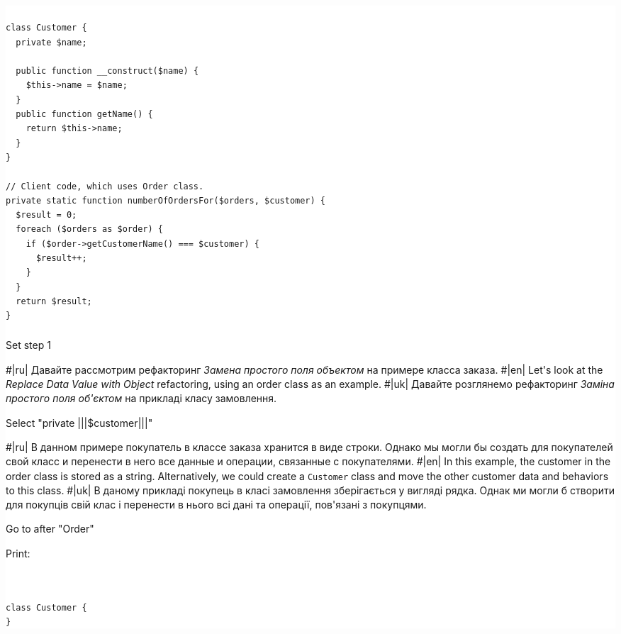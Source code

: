 ```

class Customer {
  private $name;

  public function __construct($name) {
    $this->name = $name;
  }
  public function getName() {
    return $this->name;
  }
}

// Client code, which uses Order class.
private static function numberOfOrdersFor($orders, $customer) {
  $result = 0;
  foreach ($orders as $order) {
    if ($order->getCustomerName() === $customer) {
      $result++;
    }
  }
  return $result;
}
```

###

Set step 1

#|ru| Давайте рассмотрим рефакторинг <i>Замена простого поля объектом</i> на примере класса заказа.
#|en| Let's look at the <i>Replace Data Value with Object</i> refactoring, using an order class as an example.
#|uk| Давайте розглянемо рефакторинг <i>Заміна простого поля об'єктом</i> на прикладі класу замовлення.

Select "private |||$customer|||"

#|ru| В данном примере покупатель в классе заказа хранится в виде строки. Однако мы могли бы создать для покупателей свой класс и перенести в него все данные и операции, связанные с покупателями.
#|en| In this example, the customer in the order class is stored as a string. Alternatively, we could create a <code>Customer</code> class and move the other customer data and behaviors to this class.
#|uk| В даному прикладі покупець в класі замовлення зберігається у вигляді рядка. Однак ми могли б створити для покупців свій клас і перенести в нього всі дані та операції, пов'язані з покупцями.

Go to after "Order"

Print:
```


class Customer {
}
```
